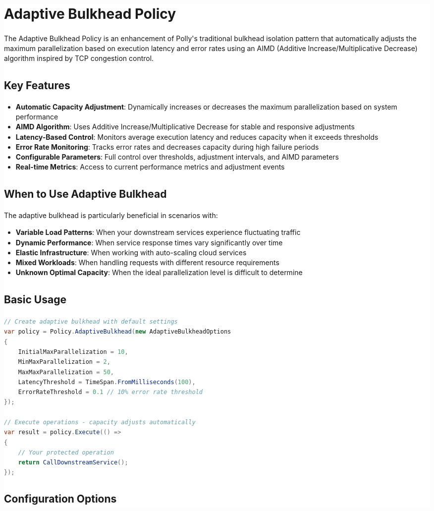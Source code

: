 # Adaptive Bulkhead Policy

The Adaptive Bulkhead Policy is an enhancement of Polly's traditional bulkhead isolation pattern that automatically adjusts the maximum parallelization based on execution latency and error rates using an AIMD (Additive Increase/Multiplicative Decrease) algorithm inspired by TCP congestion control.

## Key Features

- **Automatic Capacity Adjustment**: Dynamically increases or decreases the maximum parallelization based on system performance
- **AIMD Algorithm**: Uses Additive Increase/Multiplicative Decrease for stable and responsive adjustments
- **Latency-Based Control**: Monitors average execution latency and reduces capacity when it exceeds thresholds
- **Error Rate Monitoring**: Tracks error rates and decreases capacity during high failure periods
- **Configurable Parameters**: Full control over thresholds, adjustment intervals, and AIMD parameters
- **Real-time Metrics**: Access to current performance metrics and adjustment events

## When to Use Adaptive Bulkhead

The adaptive bulkhead is particularly beneficial in scenarios with:

- **Variable Load Patterns**: When your downstream services experience fluctuating traffic
- **Dynamic Performance**: When service response times vary significantly over time
- **Elastic Infrastructure**: When working with auto-scaling cloud services
- **Mixed Workloads**: When handling requests with different resource requirements
- **Unknown Optimal Capacity**: When the ideal parallelization level is difficult to determine

## Basic Usage

```csharp
// Create adaptive bulkhead with default settings
var policy = Policy.AdaptiveBulkhead(new AdaptiveBulkheadOptions
{
    InitialMaxParallelization = 10,
    MinMaxParallelization = 2,
    MaxMaxParallelization = 50,
    LatencyThreshold = TimeSpan.FromMilliseconds(100),
    ErrorRateThreshold = 0.1 // 10% error rate threshold
});

// Execute operations - capacity adjusts automatically
var result = policy.Execute(() =>
{
    // Your protected operation
    return CallDownstreamService();
});
```

## Configuration Options
